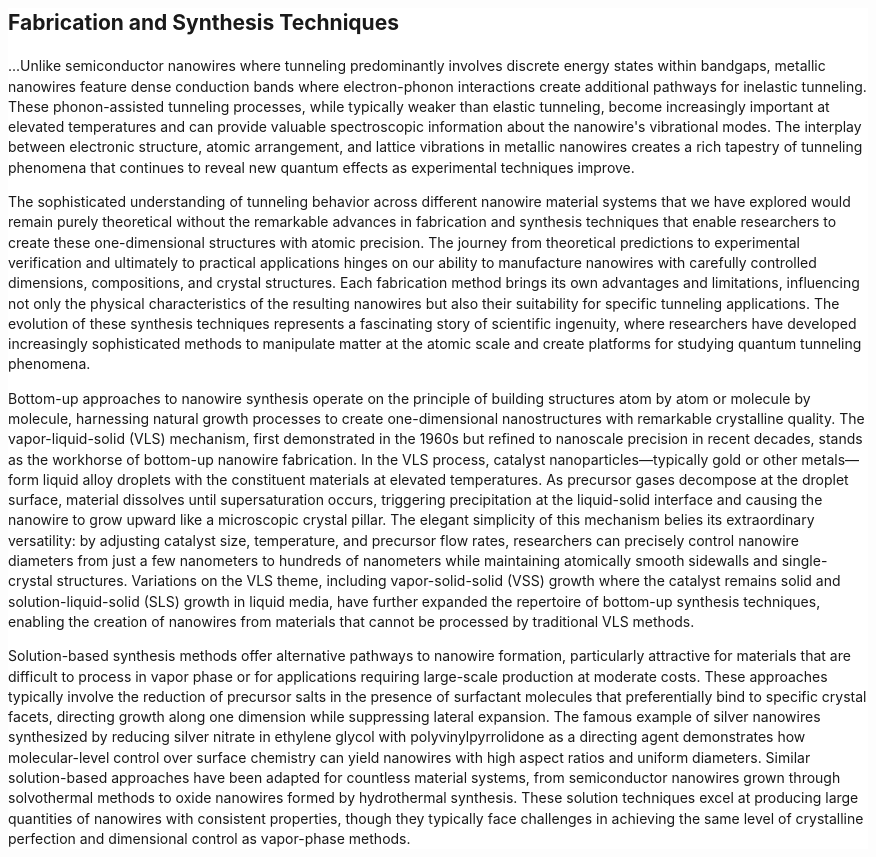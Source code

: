 ## Fabrication and Synthesis Techniques

...Unlike semiconductor nanowires where tunneling predominantly involves discrete energy states within bandgaps, metallic nanowires feature dense conduction bands where electron-phonon interactions create additional pathways for inelastic tunneling. These phonon-assisted tunneling processes, while typically weaker than elastic tunneling, become increasingly important at elevated temperatures and can provide valuable spectroscopic information about the nanowire's vibrational modes. The interplay between electronic structure, atomic arrangement, and lattice vibrations in metallic nanowires creates a rich tapestry of tunneling phenomena that continues to reveal new quantum effects as experimental techniques improve.

The sophisticated understanding of tunneling behavior across different nanowire material systems that we have explored would remain purely theoretical without the remarkable advances in fabrication and synthesis techniques that enable researchers to create these one-dimensional structures with atomic precision. The journey from theoretical predictions to experimental verification and ultimately to practical applications hinges on our ability to manufacture nanowires with carefully controlled dimensions, compositions, and crystal structures. Each fabrication method brings its own advantages and limitations, influencing not only the physical characteristics of the resulting nanowires but also their suitability for specific tunneling applications. The evolution of these synthesis techniques represents a fascinating story of scientific ingenuity, where researchers have developed increasingly sophisticated methods to manipulate matter at the atomic scale and create platforms for studying quantum tunneling phenomena.

Bottom-up approaches to nanowire synthesis operate on the principle of building structures atom by atom or molecule by molecule, harnessing natural growth processes to create one-dimensional nanostructures with remarkable crystalline quality. The vapor-liquid-solid (VLS) mechanism, first demonstrated in the 1960s but refined to nanoscale precision in recent decades, stands as the workhorse of bottom-up nanowire fabrication. In the VLS process, catalyst nanoparticles—typically gold or other metals—form liquid alloy droplets with the constituent materials at elevated temperatures. As precursor gases decompose at the droplet surface, material dissolves until supersaturation occurs, triggering precipitation at the liquid-solid interface and causing the nanowire to grow upward like a microscopic crystal pillar. The elegant simplicity of this mechanism belies its extraordinary versatility: by adjusting catalyst size, temperature, and precursor flow rates, researchers can precisely control nanowire diameters from just a few nanometers to hundreds of nanometers while maintaining atomically smooth sidewalls and single-crystal structures. Variations on the VLS theme, including vapor-solid-solid (VSS) growth where the catalyst remains solid and solution-liquid-solid (SLS) growth in liquid media, have further expanded the repertoire of bottom-up synthesis techniques, enabling the creation of nanowires from materials that cannot be processed by traditional VLS methods.

Solution-based synthesis methods offer alternative pathways to nanowire formation, particularly attractive for materials that are difficult to process in vapor phase or for applications requiring large-scale production at moderate costs. These approaches typically involve the reduction of precursor salts in the presence of surfactant molecules that preferentially bind to specific crystal facets, directing growth along one dimension while suppressing lateral expansion. The famous example of silver nanowires synthesized by reducing silver nitrate in ethylene glycol with polyvinylpyrrolidone as a directing agent demonstrates how molecular-level control over surface chemistry can yield nanowires with high aspect ratios and uniform diameters. Similar solution-based approaches have been adapted for countless material systems, from semiconductor nanowires grown through solvothermal methods to oxide nanowires formed by hydrothermal synthesis. These solution techniques excel at producing large quantities of nanowires with consistent properties, though they typically face challenges in achieving the same level of crystalline perfection and dimensional control as vapor-phase methods.
